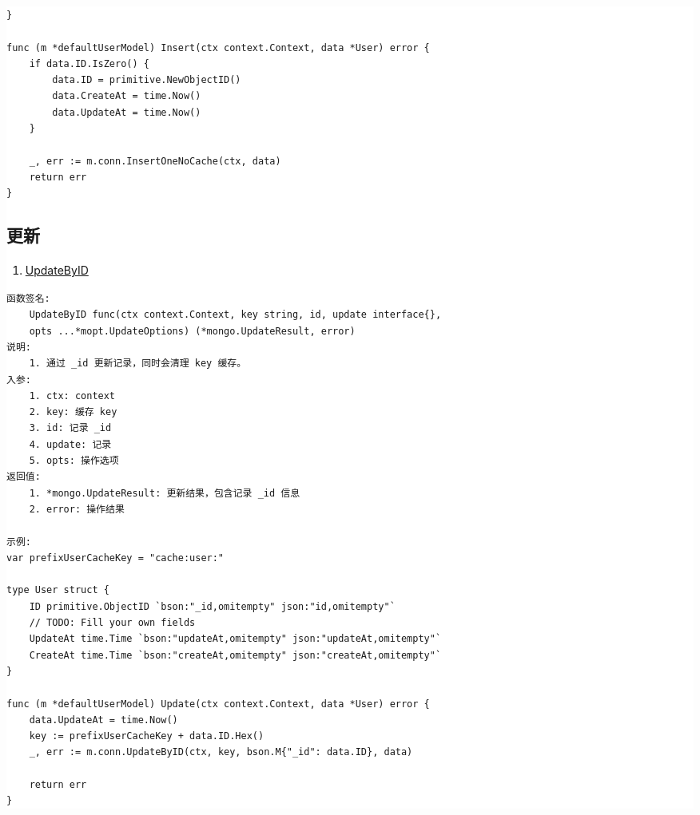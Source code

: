 ```golang
}

func (m *defaultUserModel) Insert(ctx context.Context, data *User) error {
	if data.ID.IsZero() {
		data.ID = primitive.NewObjectID()
		data.CreateAt = time.Now()
		data.UpdateAt = time.Now()
	}

	_, err := m.conn.InsertOneNoCache(ctx, data)
	return err
}
```

## 更新
1. <a href="https://github.com/zeromicro/go-zero/blob/master/core/stores/monc/cachedmodel.go#L221" target="_blank">UpdateByID</a>
```golang
函数签名: 
    UpdateByID func(ctx context.Context, key string, id, update interface{},
	opts ...*mopt.UpdateOptions) (*mongo.UpdateResult, error) 
说明: 
    1. 通过 _id 更新记录，同时会清理 key 缓存。
入参:
    1. ctx: context 
    2. key: 缓存 key
    3. id: 记录 _id
    4. update: 记录
    5. opts: 操作选项
返回值:
    1. *mongo.UpdateResult: 更新结果，包含记录 _id 信息
    2. error: 操作结果

示例:
var prefixUserCacheKey = "cache:user:"

type User struct {
	ID primitive.ObjectID `bson:"_id,omitempty" json:"id,omitempty"`
	// TODO: Fill your own fields
	UpdateAt time.Time `bson:"updateAt,omitempty" json:"updateAt,omitempty"`
	CreateAt time.Time `bson:"createAt,omitempty" json:"createAt,omitempty"`
}

func (m *defaultUserModel) Update(ctx context.Context, data *User) error {
	data.UpdateAt = time.Now()
	key := prefixUserCacheKey + data.ID.Hex()
	_, err := m.conn.UpdateByID(ctx, key, bson.M{"_id": data.ID}, data)

	return err
}
```
